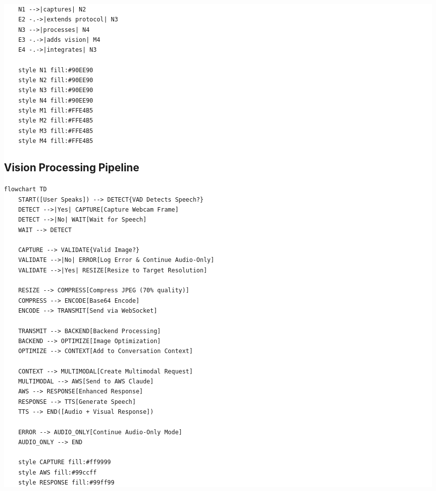 ```mermaid
    N1 -->|captures| N2
    E2 -.->|extends protocol| N3
    N3 -->|processes| N4
    E3 -.->|adds vision| M4
    E4 -.->|integrates| N3
    
    style N1 fill:#90EE90
    style N2 fill:#90EE90
    style N3 fill:#90EE90
    style N4 fill:#90EE90
    style M1 fill:#FFE4B5
    style M2 fill:#FFE4B5
    style M3 fill:#FFE4B5
    style M4 fill:#FFE4B5
```

## Vision Processing Pipeline

```mermaid
flowchart TD
    START([User Speaks]) --> DETECT{VAD Detects Speech?}
    DETECT -->|Yes| CAPTURE[Capture Webcam Frame]
    DETECT -->|No| WAIT[Wait for Speech]
    WAIT --> DETECT
    
    CAPTURE --> VALIDATE{Valid Image?}
    VALIDATE -->|No| ERROR[Log Error & Continue Audio-Only]
    VALIDATE -->|Yes| RESIZE[Resize to Target Resolution]
    
    RESIZE --> COMPRESS[Compress JPEG (70% quality)]
    COMPRESS --> ENCODE[Base64 Encode]
    ENCODE --> TRANSMIT[Send via WebSocket]
    
    TRANSMIT --> BACKEND[Backend Processing]
    BACKEND --> OPTIMIZE[Image Optimization]
    OPTIMIZE --> CONTEXT[Add to Conversation Context]
    
    CONTEXT --> MULTIMODAL[Create Multimodal Request]
    MULTIMODAL --> AWS[Send to AWS Claude]
    AWS --> RESPONSE[Enhanced Response]
    RESPONSE --> TTS[Generate Speech]
    TTS --> END([Audio + Visual Response])
    
    ERROR --> AUDIO_ONLY[Continue Audio-Only Mode]
    AUDIO_ONLY --> END
    
    style CAPTURE fill:#ff9999
    style AWS fill:#99ccff
    style RESPONSE fill:#99ff99
```
